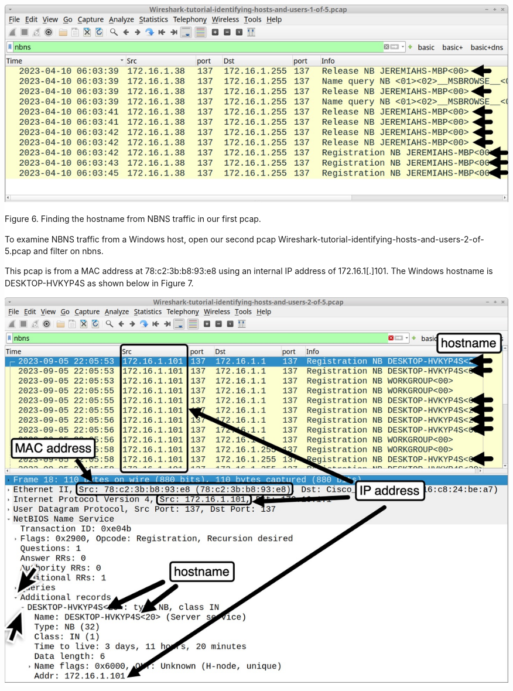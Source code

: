 ![Image 6 is a Wireshark screenshot. The filter is set to nbns. Black arrows indicate how to find the host name from the traffic, Jeremiahs-MBP. ](assets/word-image-130507-6.jpeg)

Figure 6. Finding the hostname from NBNS traffic in our first pcap.

To examine NBNS traffic from a Windows host, open our second pcap Wireshark-tutorial-identifying-hosts-and-users-2-of-5.pcap and filter on nbns.

This pcap is from a MAC address at 78:c2:3b:b8:93:e8 using an internal IP address of 172.16.1\[.\]101. The Windows hostname is DESKTOP-HVKYP4S as shown below in Figure 7.

![Image 7 is a Wireshark screenshot. The source column is highlight with a black retable. The MAC address is indicated in the lower pane starting with the line Ethernet II. The IP address is indicated in both the Src column and in the lower pane. The host are is also dettifiable under Additional records in the lower pane. ](assets/word-image-130507-7.jpeg)
